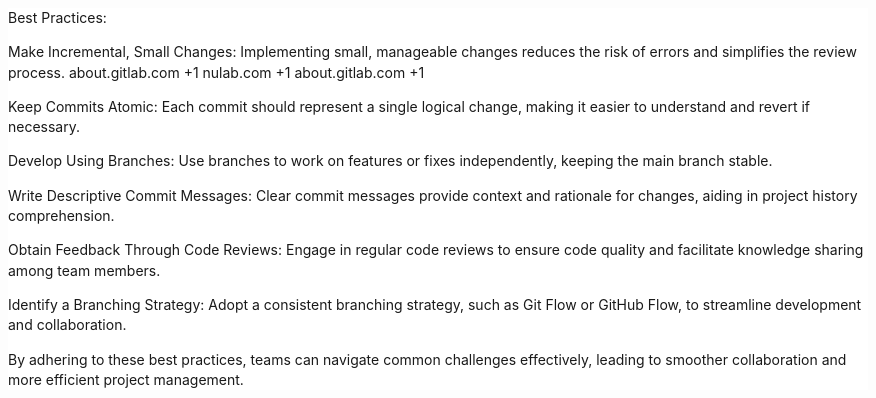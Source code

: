 Best Practices:

Make Incremental, Small Changes: Implementing small, manageable changes reduces the risk of errors and simplifies the review process. ​
about.gitlab.com
+1
nulab.com
+1
about.gitlab.com
+1

Keep Commits Atomic: Each commit should represent a single logical change, making it easier to understand and revert if necessary. ​

Develop Using Branches: Use branches to work on features or fixes independently, keeping the main branch stable. ​

Write Descriptive Commit Messages: Clear commit messages provide context and rationale for changes, aiding in project history comprehension. ​

Obtain Feedback Through Code Reviews: Engage in regular code reviews to ensure code quality and facilitate knowledge sharing among team members. ​

Identify a Branching Strategy: Adopt a consistent branching strategy, such as Git Flow or GitHub Flow, to streamline development and collaboration. ​

By adhering to these best practices, teams can navigate common challenges effectively, leading to smoother collaboration and more efficient project management.
